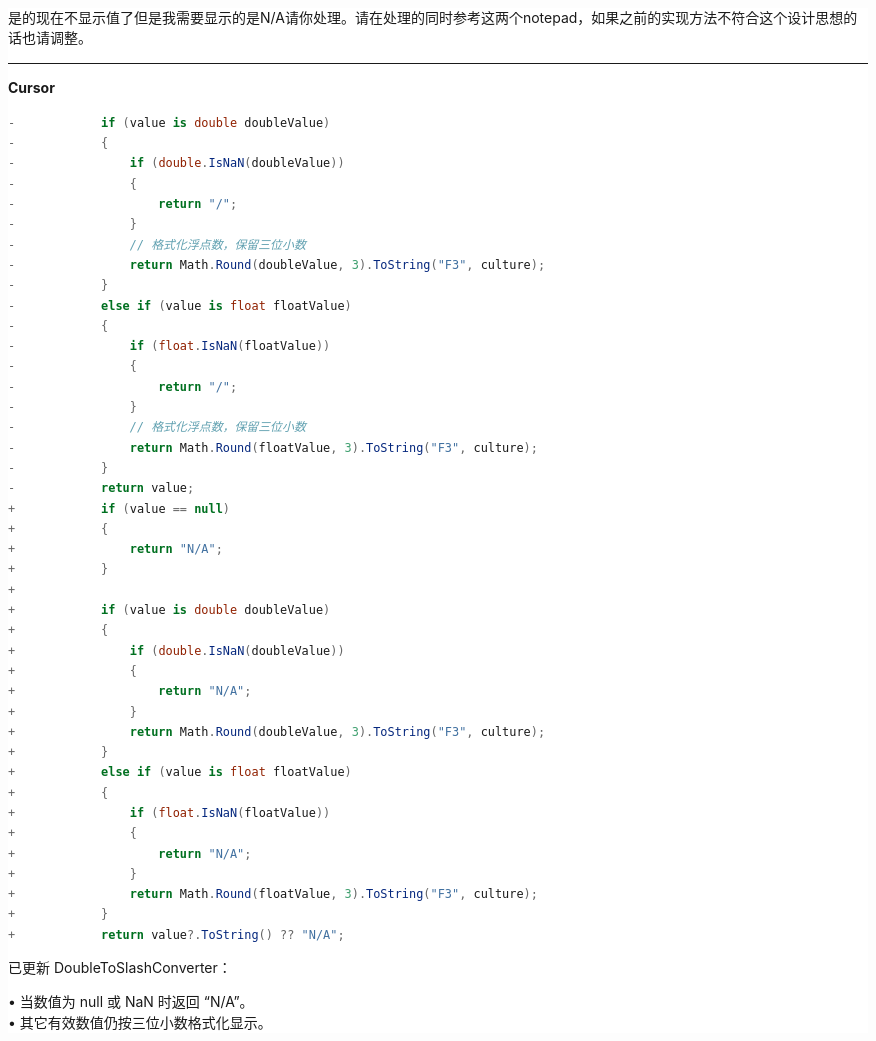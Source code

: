 是的现在不显示值了但是我需要显示的是N/A请你处理。请在处理的同时参考这两个notepad，如果之前的实现方法不符合这个设计思想的话也请调整。

---

**Cursor**

```csharp
-            if (value is double doubleValue)
-            {
-                if (double.IsNaN(doubleValue))
-                {
-                    return "/";
-                }
-                // 格式化浮点数，保留三位小数
-                return Math.Round(doubleValue, 3).ToString("F3", culture);
-            }
-            else if (value is float floatValue)
-            {
-                if (float.IsNaN(floatValue))
-                {
-                    return "/";
-                }
-                // 格式化浮点数，保留三位小数
-                return Math.Round(floatValue, 3).ToString("F3", culture);
-            }
-            return value;
+            if (value == null)
+            {
+                return "N/A";
+            }
+
+            if (value is double doubleValue)
+            {
+                if (double.IsNaN(doubleValue))
+                {
+                    return "N/A";
+                }
+                return Math.Round(doubleValue, 3).ToString("F3", culture);
+            }
+            else if (value is float floatValue)
+            {
+                if (float.IsNaN(floatValue))
+                {
+                    return "N/A";
+                }
+                return Math.Round(floatValue, 3).ToString("F3", culture);
+            }
+            return value?.ToString() ?? "N/A";

```

已更新 DoubleToSlashConverter：

• 当数值为 null 或 NaN 时返回 “N/A”。  
• 其它有效数值仍按三位小数格式化显示。

